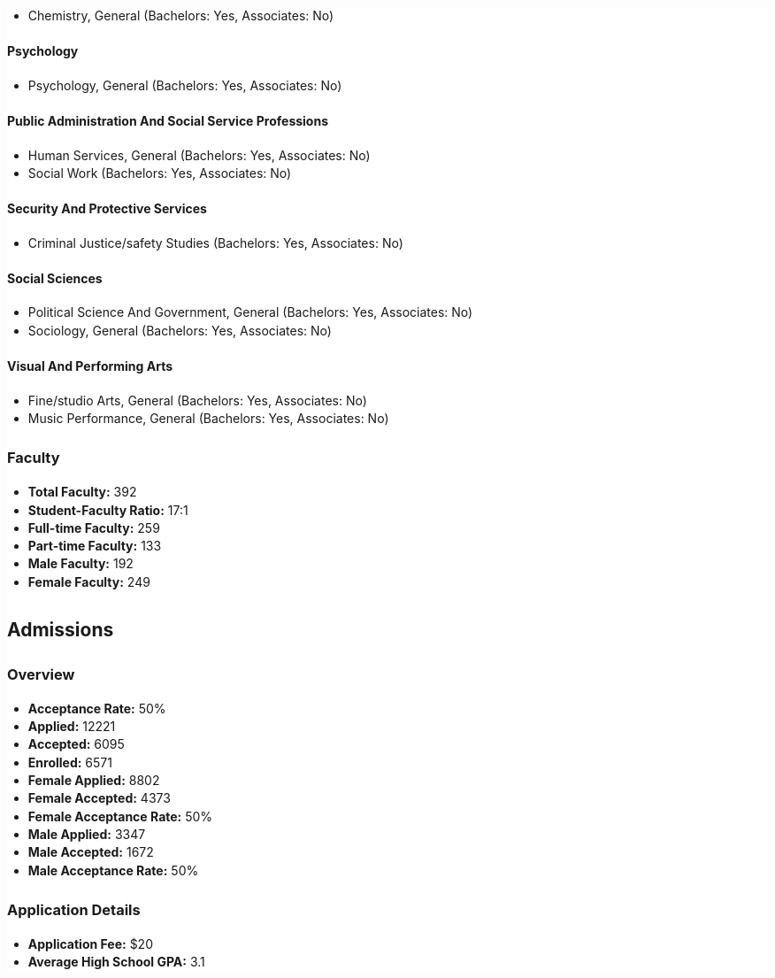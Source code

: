 - Chemistry, General (Bachelors: Yes, Associates: No)

#### Psychology

- Psychology, General (Bachelors: Yes, Associates: No)

#### Public Administration And Social Service Professions

- Human Services, General (Bachelors: Yes, Associates: No)
- Social Work (Bachelors: Yes, Associates: No)

#### Security And Protective Services

- Criminal Justice/safety Studies (Bachelors: Yes, Associates: No)

#### Social Sciences

- Political Science And Government, General (Bachelors: Yes, Associates: No)
- Sociology, General (Bachelors: Yes, Associates: No)

#### Visual And Performing Arts

- Fine/studio Arts, General (Bachelors: Yes, Associates: No)
- Music Performance, General (Bachelors: Yes, Associates: No)

### Faculty

- **Total Faculty:** 392
- **Student-Faculty Ratio:** 17:1
- **Full-time Faculty:** 259
- **Part-time Faculty:** 133
- **Male Faculty:** 192
- **Female Faculty:** 249

## Admissions

### Overview

- **Acceptance Rate:** 50%
- **Applied:** 12221
- **Accepted:** 6095
- **Enrolled:** 6571
- **Female Applied:** 8802
- **Female Accepted:** 4373
- **Female Acceptance Rate:** 50%
- **Male Applied:** 3347
- **Male Accepted:** 1672
- **Male Acceptance Rate:** 50%

### Application Details

- **Application Fee:** $20
- **Average High School GPA:** 3.1
